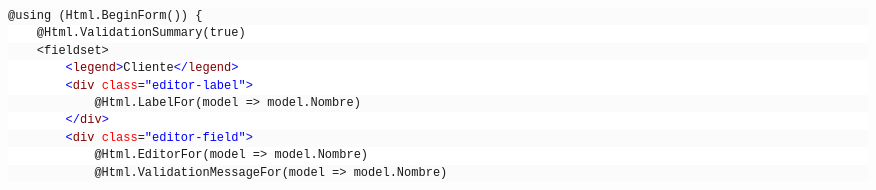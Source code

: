 
<pre style="font-size: 12px; font-family: consolas,&#39;Courier New&#39;,courier,monospace; margin: 0em; width: 100%; background-color: #fbfbfb">@using (Html.BeginForm()) {
</pre>


<pre style="font-size: 12px; font-family: consolas,&#39;Courier New&#39;,courier,monospace; margin: 0em; width: 100%; background-color: #ffffff">    @Html.ValidationSummary(true)
</pre>


<pre style="font-size: 12px; font-family: consolas,&#39;Courier New&#39;,courier,monospace; margin: 0em; width: 100%; background-color: #fbfbfb">    &lt;fieldset&gt;
</pre>


<pre style="font-size: 12px; font-family: consolas,&#39;Courier New&#39;,courier,monospace; margin: 0em; width: 100%; background-color: #ffffff">        <span style="color: #0000ff">&lt;</span><span style="color: #800000">legend</span><span style="color: #0000ff">&gt;</span>Cliente<span style="color: #0000ff">&lt;/</span><span style="color: #800000">legend</span><span style="color: #0000ff">&gt;</span>
</pre>


<pre style="font-size: 12px; font-family: consolas,&#39;Courier New&#39;,courier,monospace; margin: 0em; width: 100%; background-color: #fbfbfb"></pre>


<pre style="font-size: 12px; font-family: consolas,&#39;Courier New&#39;,courier,monospace; margin: 0em; width: 100%; background-color: #ffffff">        <span style="color: #0000ff">&lt;</span><span style="color: #800000">div</span> <span style="color: #ff0000">class</span>=<span style="color: #0000ff">"editor-label"</span><span style="color: #0000ff">&gt;</span>
</pre>


<pre style="font-size: 12px; font-family: consolas,&#39;Courier New&#39;,courier,monospace; margin: 0em; width: 100%; background-color: #fbfbfb">            @Html.LabelFor(model =&gt; model.Nombre)
</pre>


<pre style="font-size: 12px; font-family: consolas,&#39;Courier New&#39;,courier,monospace; margin: 0em; width: 100%; background-color: #ffffff">        <span style="color: #0000ff">&lt;/</span><span style="color: #800000">div</span><span style="color: #0000ff">&gt;</span>
</pre>


<pre style="font-size: 12px; font-family: consolas,&#39;Courier New&#39;,courier,monospace; margin: 0em; width: 100%; background-color: #fbfbfb">        <span style="color: #0000ff">&lt;</span><span style="color: #800000">div</span> <span style="color: #ff0000">class</span>=<span style="color: #0000ff">"editor-field"</span><span style="color: #0000ff">&gt;</span>
</pre>


<pre style="font-size: 12px; font-family: consolas,&#39;Courier New&#39;,courier,monospace; margin: 0em; width: 100%; background-color: #ffffff">            @Html.EditorFor(model =&gt; model.Nombre)
</pre>


<pre style="font-size: 12px; font-family: consolas,&#39;Courier New&#39;,courier,monospace; margin: 0em; width: 100%; background-color: #fbfbfb">            @Html.ValidationMessageFor(model =&gt; model.Nombre)
</pre>
